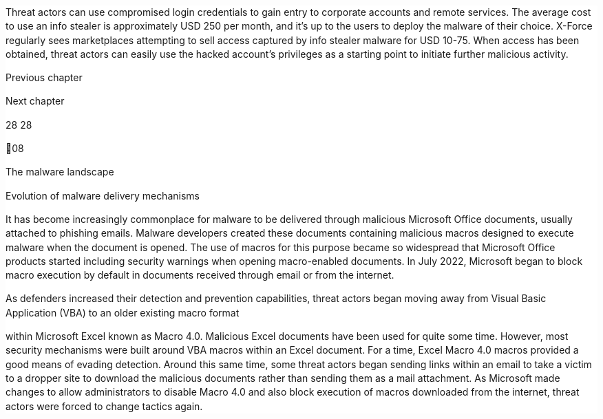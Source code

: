 Threat actors can use compromised login 
credentials to gain entry to corporate 
accounts and remote services. The average 
cost to use an info stealer is approximately 
USD 250 per month, and it’s up to the users 
to deploy the malware of their choice. 
X\-Force regularly sees marketplaces 
attempting to sell access captured by info 
stealer malware for USD 10\-75\. When 
access has been obtained, threat actors 
can easily use the hacked account’s 
privileges as a starting point to initiate 
further malicious activity.

Previous chapter

Next chapter

28
28

08

The malware landscape

Evolution of malware delivery 
mechanisms

It has become increasingly commonplace 
for malware to be delivered through 
malicious Microsoft Office documents, 
usually attached to phishing emails. 
Malware developers created these 
documents containing malicious macros 
designed to execute malware when the 
document is opened. The use of macros 
for this purpose became so widespread 
that Microsoft Office products started 
including security warnings when opening 
macro\-enabled documents. In July 2022, 
Microsoft began to block macro execution 
by default in documents received through 
email or from the internet.

As defenders increased their detection and 
prevention capabilities, threat actors began 
moving away from Visual Basic Application 
(VBA) to an older existing macro format 

within Microsoft Excel known as Macro 
4\.0\. Malicious Excel documents have been 
used for quite some time. However, most 
security mechanisms were built around 
VBA macros within an Excel document. For 
a time, Excel Macro 4\.0 macros provided a 
good means of evading detection. Around 
this same time, some threat actors began 
sending links within an email to take a 
victim to a dropper site to download the 
malicious documents rather than sending 
them as a mail attachment. As Microsoft 
made changes to allow administrators to 
disable Macro 4\.0 and also block execution 
of macros downloaded from the internet, 
threat actors were forced to change 
tactics again. 
